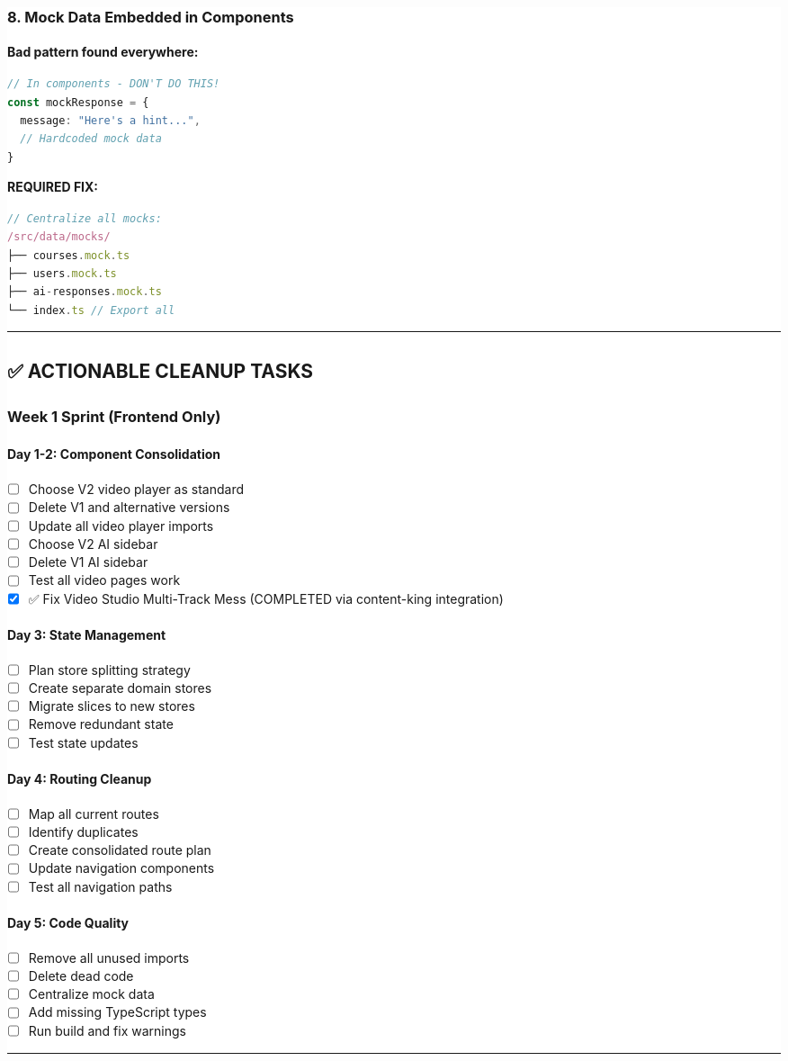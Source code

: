 ### 8. Mock Data Embedded in Components
**Bad pattern found everywhere:**
```typescript
// In components - DON'T DO THIS!
const mockResponse = {
  message: "Here's a hint...",
  // Hardcoded mock data
}
```

**REQUIRED FIX:**
```typescript
// Centralize all mocks:
/src/data/mocks/
├── courses.mock.ts
├── users.mock.ts
├── ai-responses.mock.ts
└── index.ts // Export all
```

---

## ✅ ACTIONABLE CLEANUP TASKS

### Week 1 Sprint (Frontend Only)

#### Day 1-2: Component Consolidation
- [ ] Choose V2 video player as standard
- [ ] Delete V1 and alternative versions
- [ ] Update all video player imports
- [ ] Choose V2 AI sidebar
- [ ] Delete V1 AI sidebar
- [ ] Test all video pages work
- [x] ✅ Fix Video Studio Multi-Track Mess (COMPLETED via content-king integration)

#### Day 3: State Management
- [ ] Plan store splitting strategy
- [ ] Create separate domain stores
- [ ] Migrate slices to new stores
- [ ] Remove redundant state
- [ ] Test state updates

#### Day 4: Routing Cleanup
- [ ] Map all current routes
- [ ] Identify duplicates
- [ ] Create consolidated route plan
- [ ] Update navigation components
- [ ] Test all navigation paths

#### Day 5: Code Quality
- [ ] Remove all unused imports
- [ ] Delete dead code
- [ ] Centralize mock data
- [ ] Add missing TypeScript types
- [ ] Run build and fix warnings

---